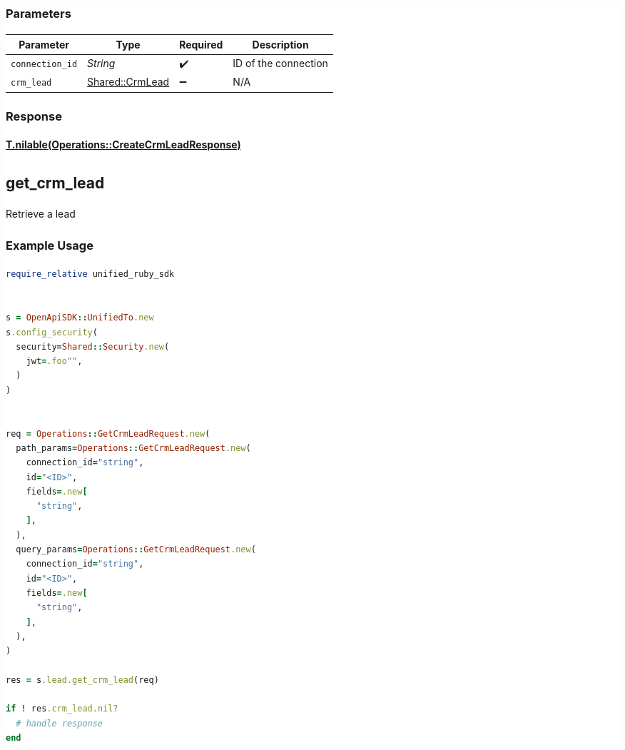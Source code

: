### Parameters

| Parameter                                         | Type                                              | Required                                          | Description                                       |
| ------------------------------------------------- | ------------------------------------------------- | ------------------------------------------------- | ------------------------------------------------- |
| `connection_id`                                   | *String*                                          | :heavy_check_mark:                                | ID of the connection                              |
| `crm_lead`                                        | [Shared::CrmLead](../../models/shared/crmlead.md) | :heavy_minus_sign:                                | N/A                                               |


### Response

**[T.nilable(Operations::CreateCrmLeadResponse)](../../models/operations/createcrmleadresponse.md)**


## get_crm_lead

Retrieve a lead

### Example Usage

```ruby
require_relative unified_ruby_sdk


s = OpenApiSDK::UnifiedTo.new
s.config_security(
  security=Shared::Security.new(
    jwt=.foo"",
  )
)

   
req = Operations::GetCrmLeadRequest.new(
  path_params=Operations::GetCrmLeadRequest.new(
    connection_id="string",
    id="<ID>",
    fields=.new[
      "string",
    ],
  ),
  query_params=Operations::GetCrmLeadRequest.new(
    connection_id="string",
    id="<ID>",
    fields=.new[
      "string",
    ],
  ),
)
    
res = s.lead.get_crm_lead(req)

if ! res.crm_lead.nil?
  # handle response
end

```
